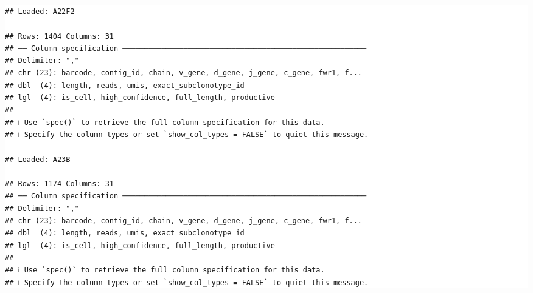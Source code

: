     ## Loaded: A22F2

    ## Rows: 1404 Columns: 31
    ## ── Column specification ────────────────────────────────────────────────────────
    ## Delimiter: ","
    ## chr (23): barcode, contig_id, chain, v_gene, d_gene, j_gene, c_gene, fwr1, f...
    ## dbl  (4): length, reads, umis, exact_subclonotype_id
    ## lgl  (4): is_cell, high_confidence, full_length, productive
    ## 
    ## ℹ Use `spec()` to retrieve the full column specification for this data.
    ## ℹ Specify the column types or set `show_col_types = FALSE` to quiet this message.

    ## Loaded: A23B

    ## Rows: 1174 Columns: 31
    ## ── Column specification ────────────────────────────────────────────────────────
    ## Delimiter: ","
    ## chr (23): barcode, contig_id, chain, v_gene, d_gene, j_gene, c_gene, fwr1, f...
    ## dbl  (4): length, reads, umis, exact_subclonotype_id
    ## lgl  (4): is_cell, high_confidence, full_length, productive
    ## 
    ## ℹ Use `spec()` to retrieve the full column specification for this data.
    ## ℹ Specify the column types or set `show_col_types = FALSE` to quiet this message.
